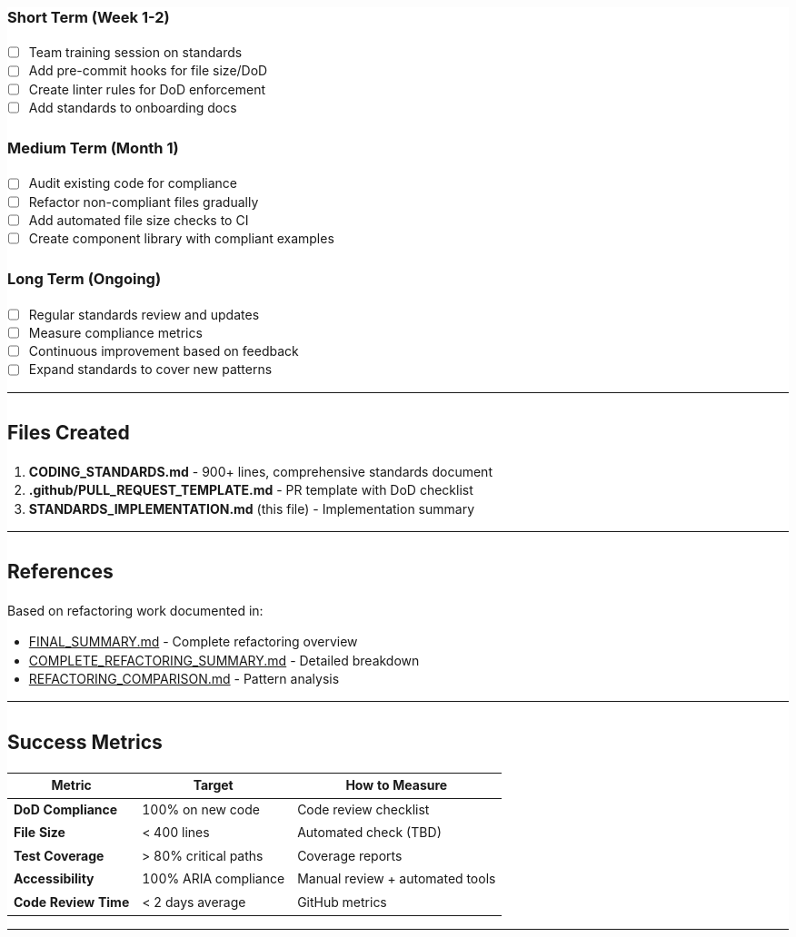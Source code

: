 ### Short Term (Week 1-2)
- [ ] Team training session on standards
- [ ] Add pre-commit hooks for file size/DoD
- [ ] Create linter rules for DoD enforcement
- [ ] Add standards to onboarding docs

### Medium Term (Month 1)
- [ ] Audit existing code for compliance
- [ ] Refactor non-compliant files gradually
- [ ] Add automated file size checks to CI
- [ ] Create component library with compliant examples

### Long Term (Ongoing)
- [ ] Regular standards review and updates
- [ ] Measure compliance metrics
- [ ] Continuous improvement based on feedback
- [ ] Expand standards to cover new patterns

---

## Files Created

1. **CODING_STANDARDS.md** - 900+ lines, comprehensive standards document
2. **.github/PULL_REQUEST_TEMPLATE.md** - PR template with DoD checklist
3. **STANDARDS_IMPLEMENTATION.md** (this file) - Implementation summary

---

## References

Based on refactoring work documented in:
- [FINAL_SUMMARY.md](FINAL_SUMMARY.md) - Complete refactoring overview
- [COMPLETE_REFACTORING_SUMMARY.md](COMPLETE_REFACTORING_SUMMARY.md) - Detailed breakdown
- [REFACTORING_COMPARISON.md](REFACTORING_COMPARISON.md) - Pattern analysis

---

## Success Metrics

| Metric | Target | How to Measure |
|--------|--------|----------------|
| **DoD Compliance** | 100% on new code | Code review checklist |
| **File Size** | < 400 lines | Automated check (TBD) |
| **Test Coverage** | > 80% critical paths | Coverage reports |
| **Accessibility** | 100% ARIA compliance | Manual review + automated tools |
| **Code Review Time** | < 2 days average | GitHub metrics |

---